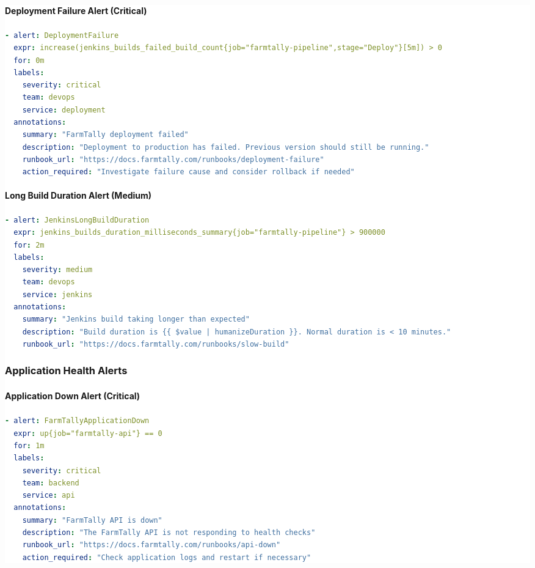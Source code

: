 #### Deployment Failure Alert (Critical)

```yaml
- alert: DeploymentFailure
  expr: increase(jenkins_builds_failed_build_count{job="farmtally-pipeline",stage="Deploy"}[5m]) > 0
  for: 0m
  labels:
    severity: critical
    team: devops
    service: deployment
  annotations:
    summary: "FarmTally deployment failed"
    description: "Deployment to production has failed. Previous version should still be running."
    runbook_url: "https://docs.farmtally.com/runbooks/deployment-failure"
    action_required: "Investigate failure cause and consider rollback if needed"
```

#### Long Build Duration Alert (Medium)

```yaml
- alert: JenkinsLongBuildDuration
  expr: jenkins_builds_duration_milliseconds_summary{job="farmtally-pipeline"} > 900000
  for: 2m
  labels:
    severity: medium
    team: devops
    service: jenkins
  annotations:
    summary: "Jenkins build taking longer than expected"
    description: "Build duration is {{ $value | humanizeDuration }}. Normal duration is < 10 minutes."
    runbook_url: "https://docs.farmtally.com/runbooks/slow-build"
```

### Application Health Alerts

#### Application Down Alert (Critical)

```yaml
- alert: FarmTallyApplicationDown
  expr: up{job="farmtally-api"} == 0
  for: 1m
  labels:
    severity: critical
    team: backend
    service: api
  annotations:
    summary: "FarmTally API is down"
    description: "The FarmTally API is not responding to health checks"
    runbook_url: "https://docs.farmtally.com/runbooks/api-down"
    action_required: "Check application logs and restart if necessary"
```
